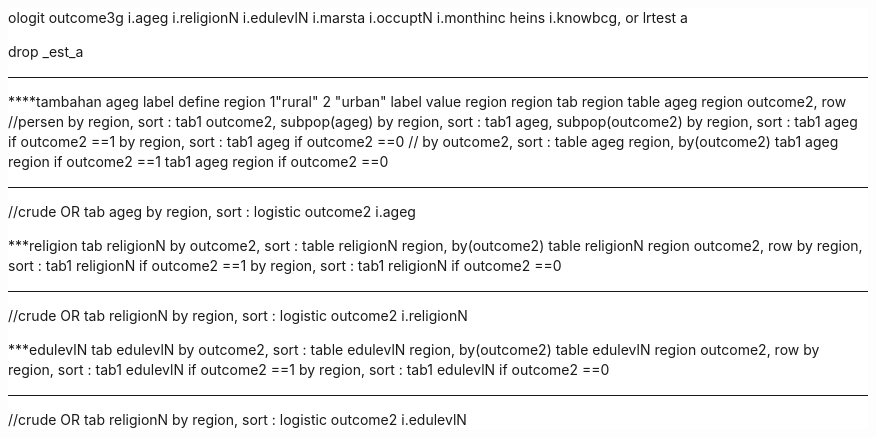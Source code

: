 ologit outcome3g i.ageg i.religionN i.edulevlN i.marsta i.occuptN i.monthinc heins i.knowbcg, or
lrtest a

drop _est_a

**************************************************************

****tambahan ageg
label define region 1"rural" 2 "urban"
label value region region 
tab region
table ageg region outcome2, row
//persen
by region, sort : tab1 outcome2, subpop(ageg)
by region, sort : tab1 ageg, subpop(outcome2)
by region, sort : tab1 ageg if outcome2 ==1
by region, sort : tab1 ageg if outcome2 ==0
//
by outcome2, sort : table ageg region, by(outcome2)
tab1 ageg region if outcome2 ==1
tab1 ageg region if outcome2 ==0
****************
//crude OR
tab ageg
by region, sort : logistic outcome2 i.ageg

***religion
tab religionN
by outcome2, sort : table religionN region, by(outcome2)
table religionN region outcome2, row
by region, sort : tab1 religionN if outcome2 ==1
by region, sort : tab1 religionN if outcome2 ==0
****************
//crude OR
tab religionN
by region, sort : logistic outcome2 i.religionN

***edulevlN
tab edulevlN
by outcome2, sort : table edulevlN region, by(outcome2)
table edulevlN region outcome2, row
by region, sort : tab1 edulevlN if outcome2 ==1
by region, sort : tab1 edulevlN if outcome2 ==0
****************
//crude OR
tab religionN
by region, sort : logistic outcome2 i.edulevlN







